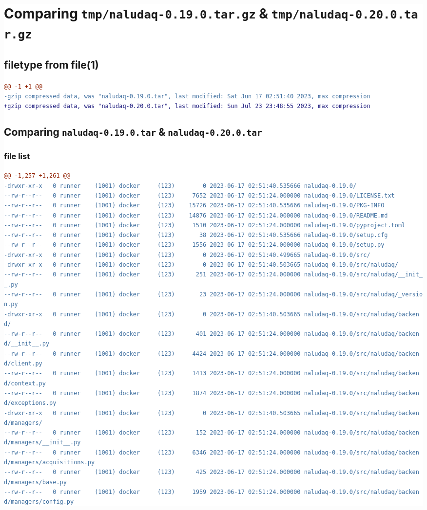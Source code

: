 # Comparing `tmp/naludaq-0.19.0.tar.gz` & `tmp/naludaq-0.20.0.tar.gz`

## filetype from file(1)

```diff
@@ -1 +1 @@
-gzip compressed data, was "naludaq-0.19.0.tar", last modified: Sat Jun 17 02:51:40 2023, max compression
+gzip compressed data, was "naludaq-0.20.0.tar", last modified: Sun Jul 23 23:48:55 2023, max compression
```

## Comparing `naludaq-0.19.0.tar` & `naludaq-0.20.0.tar`

### file list

```diff
@@ -1,257 +1,261 @@
-drwxr-xr-x   0 runner    (1001) docker     (123)        0 2023-06-17 02:51:40.535666 naludaq-0.19.0/
--rw-r--r--   0 runner    (1001) docker     (123)     7652 2023-06-17 02:51:24.000000 naludaq-0.19.0/LICENSE.txt
--rw-r--r--   0 runner    (1001) docker     (123)    15726 2023-06-17 02:51:40.535666 naludaq-0.19.0/PKG-INFO
--rw-r--r--   0 runner    (1001) docker     (123)    14876 2023-06-17 02:51:24.000000 naludaq-0.19.0/README.md
--rw-r--r--   0 runner    (1001) docker     (123)     1510 2023-06-17 02:51:24.000000 naludaq-0.19.0/pyproject.toml
--rw-r--r--   0 runner    (1001) docker     (123)       38 2023-06-17 02:51:40.535666 naludaq-0.19.0/setup.cfg
--rw-r--r--   0 runner    (1001) docker     (123)     1556 2023-06-17 02:51:24.000000 naludaq-0.19.0/setup.py
-drwxr-xr-x   0 runner    (1001) docker     (123)        0 2023-06-17 02:51:40.499665 naludaq-0.19.0/src/
-drwxr-xr-x   0 runner    (1001) docker     (123)        0 2023-06-17 02:51:40.503665 naludaq-0.19.0/src/naludaq/
--rw-r--r--   0 runner    (1001) docker     (123)      251 2023-06-17 02:51:24.000000 naludaq-0.19.0/src/naludaq/__init__.py
--rw-r--r--   0 runner    (1001) docker     (123)       23 2023-06-17 02:51:24.000000 naludaq-0.19.0/src/naludaq/_version.py
-drwxr-xr-x   0 runner    (1001) docker     (123)        0 2023-06-17 02:51:40.503665 naludaq-0.19.0/src/naludaq/backend/
--rw-r--r--   0 runner    (1001) docker     (123)      401 2023-06-17 02:51:24.000000 naludaq-0.19.0/src/naludaq/backend/__init__.py
--rw-r--r--   0 runner    (1001) docker     (123)     4424 2023-06-17 02:51:24.000000 naludaq-0.19.0/src/naludaq/backend/client.py
--rw-r--r--   0 runner    (1001) docker     (123)     1413 2023-06-17 02:51:24.000000 naludaq-0.19.0/src/naludaq/backend/context.py
--rw-r--r--   0 runner    (1001) docker     (123)     1874 2023-06-17 02:51:24.000000 naludaq-0.19.0/src/naludaq/backend/exceptions.py
-drwxr-xr-x   0 runner    (1001) docker     (123)        0 2023-06-17 02:51:40.503665 naludaq-0.19.0/src/naludaq/backend/managers/
--rw-r--r--   0 runner    (1001) docker     (123)      152 2023-06-17 02:51:24.000000 naludaq-0.19.0/src/naludaq/backend/managers/__init__.py
--rw-r--r--   0 runner    (1001) docker     (123)     6346 2023-06-17 02:51:24.000000 naludaq-0.19.0/src/naludaq/backend/managers/acquisitions.py
--rw-r--r--   0 runner    (1001) docker     (123)      425 2023-06-17 02:51:24.000000 naludaq-0.19.0/src/naludaq/backend/managers/base.py
--rw-r--r--   0 runner    (1001) docker     (123)     1959 2023-06-17 02:51:24.000000 naludaq-0.19.0/src/naludaq/backend/managers/config.py
```